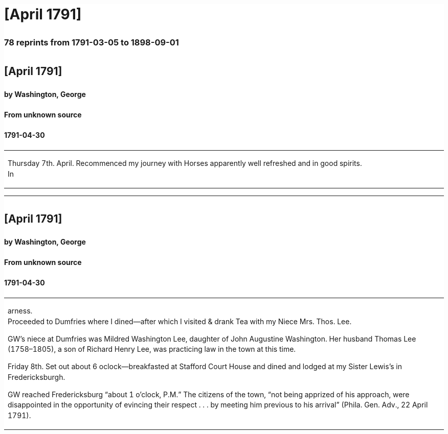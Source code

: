 
# [April 1791]

### 78 reprints from 1791-03-05 to 1898-09-01

## [April 1791]

#### by Washington, George

#### From unknown source

#### 1791-04-30

<table style="width: 100%;"><tr><td style="width: 50%">

Thursday 7th. April. Recommenced my journey with Horses apparently well refreshed and in good spirits.  
In 
</td></tr></table>

---

## [April 1791]

#### by Washington, George

#### From unknown source

#### 1791-04-30

<table style="width: 100%;"><tr><td style="width: 50%">

arness.  
Proceeded to Dumfries where I dined—after which I visited &amp; drank Tea with my Niece Mrs. Thos. Lee.  
  
  
  
GW’s niece at Dumfries was Mildred Washington Lee, daughter of John Augustine Washington. Her husband Thomas Lee (1758–1805), a son of Richard Henry Lee, was practicing law in the town at this time.  
  
  
  
  
  
  
Friday 8th. Set out about 6 oclock—breakfasted at Stafford Court House and dined and lodged at my Sister Lewis’s in Fredericksburgh.  
  
  
  
GW reached Fredericksburg “about 1 o’clock, P.M.” The citizens of the town, “not being apprized of his approach, were disappointed in the opportunity of evincing their respect . . . by meeting him previous to his arrival” (Phila. Gen. Adv., 22 April 1791).  
  
  
  